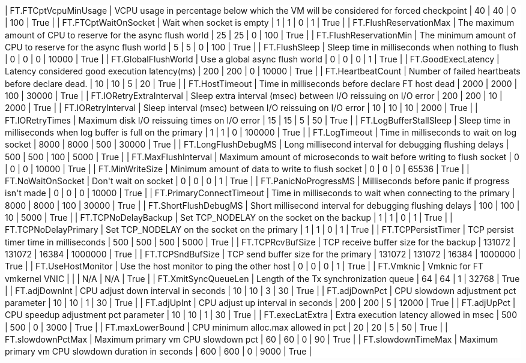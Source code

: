 | FT.FTCptVcpuMinUsage | VCPU usage in percentage below which the VM will be considered for forced checkpoint | 40 | 40 | 0 | 100 | True |
| FT.FTCptWaitOnSocket | Wait when socket is empty | 1 | 1 | 0 | 1 | True |
| FT.FlushReservationMax | The maximum amount of CPU to reserve for the async flush world | 25 | 25 | 0 | 100 | True |
| FT.FlushReservationMin | The minimum amount of CPU to reserve for the async flush world | 5 | 5 | 0 | 100 | True |
| FT.FlushSleep | Sleep time in milliseconds when nothing to flush | 0 | 0 | 0 | 10000 | True |
| FT.GlobalFlushWorld | Use a global async flush world | 0 | 0 | 0 | 1 | True |
| FT.GoodExecLatency | Latency considered good execution latency(ms) | 200 | 200 | 0 | 10000 | True |
| FT.HeartbeatCount | Number of failed heartbeats before declare dead. | 10 | 10 | 5 | 20 | True |
| FT.HostTimeout | Time in milliseconds before declare FT host dead | 2000 | 2000 | 100 | 30000 | True |
| FT.IORetryExtraInterval | Sleep extra interval (msec) between I/O reissuing on I/O error | 200 | 200 | 10 | 2000 | True |
| FT.IORetryInterval | Sleep interval (msec) between I/O reissuing on I/O error | 10 | 10 | 10 | 2000 | True |
| FT.IORetryTimes | Maximum disk I/O reissuing times on I/O error | 15 | 15 | 5 | 50 | True |
| FT.LogBufferStallSleep | Sleep time in milliseconds when log buffer is full on the primary | 1 | 1 | 0 | 100000 | True |
| FT.LogTimeout | Time in milliseconds to wait on log socket | 8000 | 8000 | 500 | 30000 | True |
| FT.LongFlushDebugMS | Long millisecond interval for debugging flushing delays | 500 | 500 | 100 | 5000 | True |
| FT.MaxFlushInterval | Maximum amount of microseconds to wait before writing to flush socket | 0 | 0 | 0 | 10000 | True |
| FT.MinWriteSize | Minimum amount of data to write to flush socket | 0 | 0 | 0 | 65536 | True |
| FT.NoWaitOnSocket | Don't wait on socket | 0 | 0 | 0 | 1 | True |
| FT.PanicNoProgressMS | Milliseconds before panic if progress isn't made | 0 | 0 | 0 | 10000 | True |
| FT.PrimaryConnectTimeout | Time in milliseconds to wait when connecting to the primary | 8000 | 8000 | 100 | 30000 | True |
| FT.ShortFlushDebugMS | Short millisecond interval for debugging flushing delays | 100 | 100 | 10 | 5000 | True |
| FT.TCPNoDelayBackup | Set TCP_NODELAY on the socket on the backup | 1 | 1 | 0 | 1 | True |
| FT.TCPNoDelayPrimary | Set TCP_NODELAY on the socket on the primary | 1 | 1 | 0 | 1 | True |
| FT.TCPPersistTimer | TCP persist timer time in milliseconds | 500 | 500 | 500 | 5000 | True |
| FT.TCPRcvBufSize | TCP receive buffer size for the backup | 131072 | 131072 | 16384 | 1000000 | True |
| FT.TCPSndBufSize | TCP send buffer size for the primary | 131072 | 131072 | 16384 | 1000000 | True |
| FT.UseHostMonitor | Use the host monitor to ping the other host | 0 | 0 | 0 | 1 | True |
| FT.Vmknic | Vmknic for FT vmkernel VNIC |  |  | N/A | N/A | True |
| FT.XmitSyncQueueLen | Length of the Tx synchronization queue | 64 | 64 | 1 | 32768 | True |
| FT.adjDownInt | CPU adjust down interval in seconds | 10 | 10 | 3 | 30 | True |
| FT.adjDownPct | CPU slowdown adjustment pct parameter  | 10 | 10 | 1 | 30 | True |
| FT.adjUpInt | CPU adjust up interval in seconds | 200 | 200 | 5 | 12000 | True |
| FT.adjUpPct | CPU speedup adjustment pct parameter  | 10 | 10 | 1 | 30 | True |
| FT.execLatExtra | Extra execution latency allowed in msec | 500 | 500 | 0 | 3000 | True |
| FT.maxLowerBound | CPU minimum alloc.max allowed in pct  | 20 | 20 | 5 | 50 | True |
| FT.slowdownPctMax | Maximum primary vm CPU slowdown pct | 60 | 60 | 0 | 90 | True |
| FT.slowdownTimeMax | Maximum primary vm CPU slowdown duration in seconds | 600 | 600 | 0 | 9000 | True |